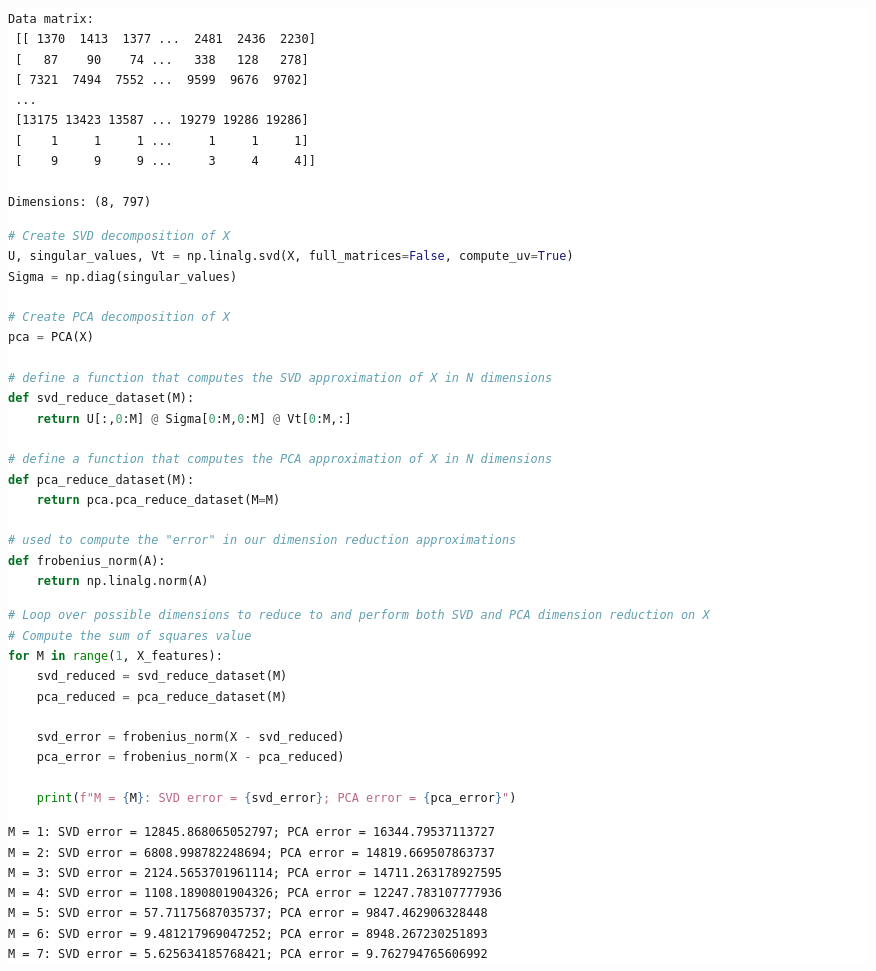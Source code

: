     Data matrix:
     [[ 1370  1413  1377 ...  2481  2436  2230]
     [   87    90    74 ...   338   128   278]
     [ 7321  7494  7552 ...  9599  9676  9702]
     ...
     [13175 13423 13587 ... 19279 19286 19286]
     [    1     1     1 ...     1     1     1]
     [    9     9     9 ...     3     4     4]]
    
    Dimensions: (8, 797)



```python
# Create SVD decomposition of X
U, singular_values, Vt = np.linalg.svd(X, full_matrices=False, compute_uv=True)
Sigma = np.diag(singular_values)

# Create PCA decomposition of X
pca = PCA(X)

# define a function that computes the SVD approximation of X in N dimensions
def svd_reduce_dataset(M):
    return U[:,0:M] @ Sigma[0:M,0:M] @ Vt[0:M,:]

# define a function that computes the PCA approximation of X in N dimensions
def pca_reduce_dataset(M):
    return pca.pca_reduce_dataset(M=M)

# used to compute the "error" in our dimension reduction approximations
def frobenius_norm(A):
    return np.linalg.norm(A)
```


```python
# Loop over possible dimensions to reduce to and perform both SVD and PCA dimension reduction on X
# Compute the sum of squares value 
for M in range(1, X_features):
    svd_reduced = svd_reduce_dataset(M)
    pca_reduced = pca_reduce_dataset(M)
    
    svd_error = frobenius_norm(X - svd_reduced)
    pca_error = frobenius_norm(X - pca_reduced)

    print(f"M = {M}: SVD error = {svd_error}; PCA error = {pca_error}")
```

    M = 1: SVD error = 12845.868065052797; PCA error = 16344.79537113727
    M = 2: SVD error = 6808.998782248694; PCA error = 14819.669507863737
    M = 3: SVD error = 2124.5653701961114; PCA error = 14711.263178927595
    M = 4: SVD error = 1108.1890801904326; PCA error = 12247.783107777936
    M = 5: SVD error = 57.71175687035737; PCA error = 9847.462906328448
    M = 6: SVD error = 9.481217969047252; PCA error = 8948.267230251893
    M = 7: SVD error = 5.625634185768421; PCA error = 9.762794765606992
